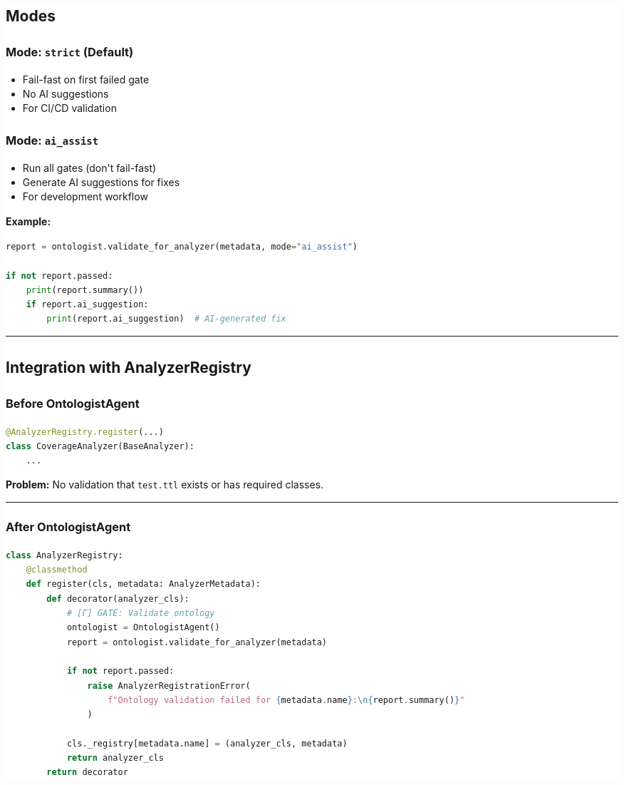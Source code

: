 
## Modes

### Mode: `strict` (Default)
- Fail-fast on first failed gate
- No AI suggestions
- For CI/CD validation

### Mode: `ai_assist`
- Run all gates (don't fail-fast)
- Generate AI suggestions for fixes
- For development workflow

**Example:**
```python
report = ontologist.validate_for_analyzer(metadata, mode="ai_assist")

if not report.passed:
    print(report.summary())
    if report.ai_suggestion:
        print(report.ai_suggestion)  # AI-generated fix
```

---

## Integration with AnalyzerRegistry

### Before OntologistAgent
```python
@AnalyzerRegistry.register(...)
class CoverageAnalyzer(BaseAnalyzer):
    ...
```

**Problem:** No validation that `test.ttl` exists or has required classes.

---

### After OntologistAgent
```python
class AnalyzerRegistry:
    @classmethod
    def register(cls, metadata: AnalyzerMetadata):
        def decorator(analyzer_cls):
            # [Γ] GATE: Validate ontology
            ontologist = OntologistAgent()
            report = ontologist.validate_for_analyzer(metadata)
            
            if not report.passed:
                raise AnalyzerRegistrationError(
                    f"Ontology validation failed for {metadata.name}:\n{report.summary()}"
                )
            
            cls._registry[metadata.name] = (analyzer_cls, metadata)
            return analyzer_cls
        return decorator
```
